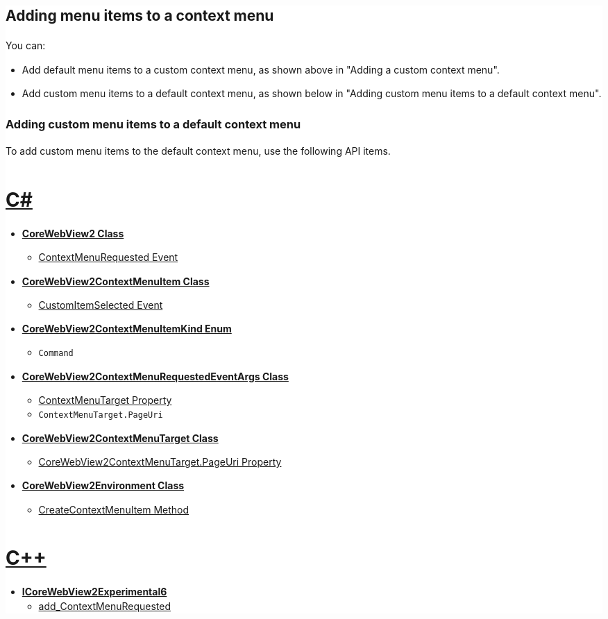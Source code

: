 


## Adding menu items to a context menu

You can:

*  Add default menu items to a custom context menu, as shown above in "Adding a custom context menu".

*  Add custom menu items to a default context menu, as shown below in "Adding custom menu items to a default context menu".


### Adding custom menu items to a default context menu

To add custom menu items to the default context menu, use the following API items.


# [C#](#tab/csharp)

* **[CoreWebView2 Class](/dotnet/api/microsoft.web.webview2.core.corewebview2)**
   * [ContextMenuRequested Event](/dotnet/api/microsoft.web.webview2.core.corewebview2.contextmenurequested)

* **[CoreWebView2ContextMenuItem Class](/dotnet/api/microsoft.web.webview2.core.corewebview2contextmenuitem)**
   * [CustomItemSelected Event](/dotnet/api/microsoft.web.webview2.core.corewebview2contextmenuitem.customitemselected)

* **[CoreWebView2ContextMenuItemKind Enum](/dotnet/api/microsoft.web.webview2.core.corewebview2contextmenuitemkind)**
   * `Command`

* **[CoreWebView2ContextMenuRequestedEventArgs Class](/dotnet/api/microsoft.web.webview2.core.corewebview2contextmenurequestedeventargs)**
   * [ContextMenuTarget Property](/dotnet/api/microsoft.web.webview2.core.corewebview2contextmenurequestedeventargs.contextmenutarget)
   * `ContextMenuTarget.PageUri`

* **[CoreWebView2ContextMenuTarget Class](/dotnet/api/microsoft.web.webview2.core.corewebview2contextmenutarget)**
   * [CoreWebView2ContextMenuTarget.PageUri Property](/dotnet/api/microsoft.web.webview2.core.corewebview2contextmenutarget.pageuri)

* **[CoreWebView2Environment Class](/dotnet/api/microsoft.web.webview2.core.corewebview2environment)**
   * [CreateContextMenuItem Method](/dotnet/api/microsoft.web.webview2.core.corewebview2environment.createcontextmenuitem)


# [C++](#tab/cpp)

* **[ICoreWebView2Experimental6](/microsoft-edge/webview2/reference/win32/icorewebview2experimental6)**
   * [add_ContextMenuRequested](/microsoft-edge/webview2/reference/win32/icorewebview2experimental6#add_contextmenurequested)
